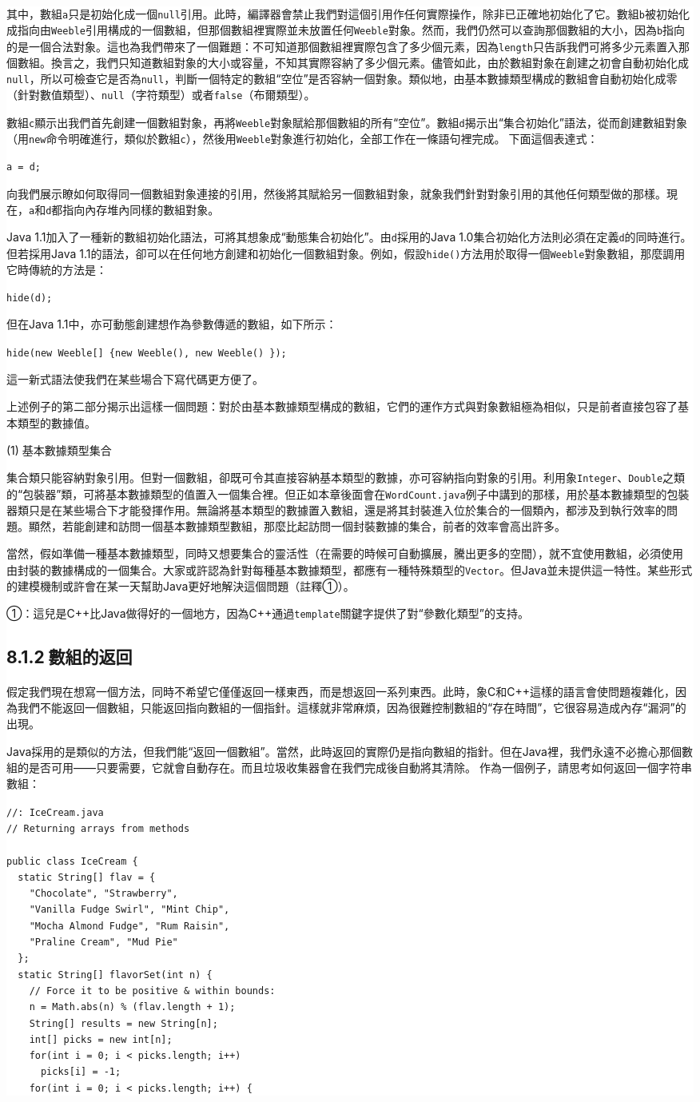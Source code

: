 其中，數組`a`只是初始化成一個`null`引用。此時，編譯器會禁止我們對這個引用作任何實際操作，除非已正確地初始化了它。數組`b`被初始化成指向由`Weeble`引用構成的一個數組，但那個數組裡實際並未放置任何`Weeble`對象。然而，我們仍然可以查詢那個數組的大小，因為`b`指向的是一個合法對象。這也為我們帶來了一個難題：不可知道那個數組裡實際包含了多少個元素，因為`length`只告訴我們可將多少元素置入那個數組。換言之，我們只知道數組對象的大小或容量，不知其實際容納了多少個元素。儘管如此，由於數組對象在創建之初會自動初始化成`null`，所以可檢查它是否為`null`，判斷一個特定的數組“空位”是否容納一個對象。類似地，由基本數據類型構成的數組會自動初始化成零（針對數值類型）、`null`（字符類型）或者`false`（布爾類型）。

數組`c`顯示出我們首先創建一個數組對象，再將`Weeble`對象賦給那個數組的所有“空位”。數組`d`揭示出“集合初始化”語法，從而創建數組對象（用`new`命令明確進行，類似於數組`c`），然後用`Weeble`對象進行初始化，全部工作在一條語句裡完成。
下面這個表達式：

```
a = d;
```

向我們展示瞭如何取得同一個數組對象連接的引用，然後將其賦給另一個數組對象，就象我們針對對象引用的其他任何類型做的那樣。現在，`a`和`d`都指向內存堆內同樣的數組對象。

Java 1.1加入了一種新的數組初始化語法，可將其想象成“動態集合初始化”。由`d`採用的Java 1.0集合初始化方法則必須在定義`d`的同時進行。但若採用Java 1.1的語法，卻可以在任何地方創建和初始化一個數組對象。例如，假設`hide()`方法用於取得一個`Weeble`對象數組，那麼調用它時傳統的方法是：

```
hide(d);
```

但在Java 1.1中，亦可動態創建想作為參數傳遞的數組，如下所示：

```
hide(new Weeble[] {new Weeble(), new Weeble() });
```

這一新式語法使我們在某些場合下寫代碼更方便了。

上述例子的第二部分揭示出這樣一個問題：對於由基本數據類型構成的數組，它們的運作方式與對象數組極為相似，只是前者直接包容了基本類型的數據值。

(1) 基本數據類型集合

集合類只能容納對象引用。但對一個數組，卻既可令其直接容納基本類型的數據，亦可容納指向對象的引用。利用象`Integer`、`Double`之類的“包裝器”類，可將基本數據類型的值置入一個集合裡。但正如本章後面會在`WordCount.java`例子中講到的那樣，用於基本數據類型的包裝器類只是在某些場合下才能發揮作用。無論將基本類型的數據置入數組，還是將其封裝進入位於集合的一個類內，都涉及到執行效率的問題。顯然，若能創建和訪問一個基本數據類型數組，那麼比起訪問一個封裝數據的集合，前者的效率會高出許多。

當然，假如準備一種基本數據類型，同時又想要集合的靈活性（在需要的時候可自動擴展，騰出更多的空間），就不宜使用數組，必須使用由封裝的數據構成的一個集合。大家或許認為針對每種基本數據類型，都應有一種特殊類型的`Vector`。但Java並未提供這一特性。某些形式的建模機制或許會在某一天幫助Java更好地解決這個問題（註釋①）。

①：這兒是C++比Java做得好的一個地方，因為C++通過`template`關鍵字提供了對“參數化類型”的支持。

## 8.1.2 數組的返回

假定我們現在想寫一個方法，同時不希望它僅僅返回一樣東西，而是想返回一系列東西。此時，象C和C++這樣的語言會使問題複雜化，因為我們不能返回一個數組，只能返回指向數組的一個指針。這樣就非常麻煩，因為很難控制數組的“存在時間”，它很容易造成內存“漏洞”的出現。

Java採用的是類似的方法，但我們能“返回一個數組”。當然，此時返回的實際仍是指向數組的指針。但在Java裡，我們永遠不必擔心那個數組的是否可用——只要需要，它就會自動存在。而且垃圾收集器會在我們完成後自動將其清除。
作為一個例子，請思考如何返回一個字符串數組：

```
//: IceCream.java
// Returning arrays from methods

public class IceCream {
  static String[] flav = {
    "Chocolate", "Strawberry",
    "Vanilla Fudge Swirl", "Mint Chip",
    "Mocha Almond Fudge", "Rum Raisin",
    "Praline Cream", "Mud Pie"
  };
  static String[] flavorSet(int n) {
    // Force it to be positive & within bounds:
    n = Math.abs(n) % (flav.length + 1);
    String[] results = new String[n];
    int[] picks = new int[n];
    for(int i = 0; i < picks.length; i++)
      picks[i] = -1;
    for(int i = 0; i < picks.length; i++) {
```